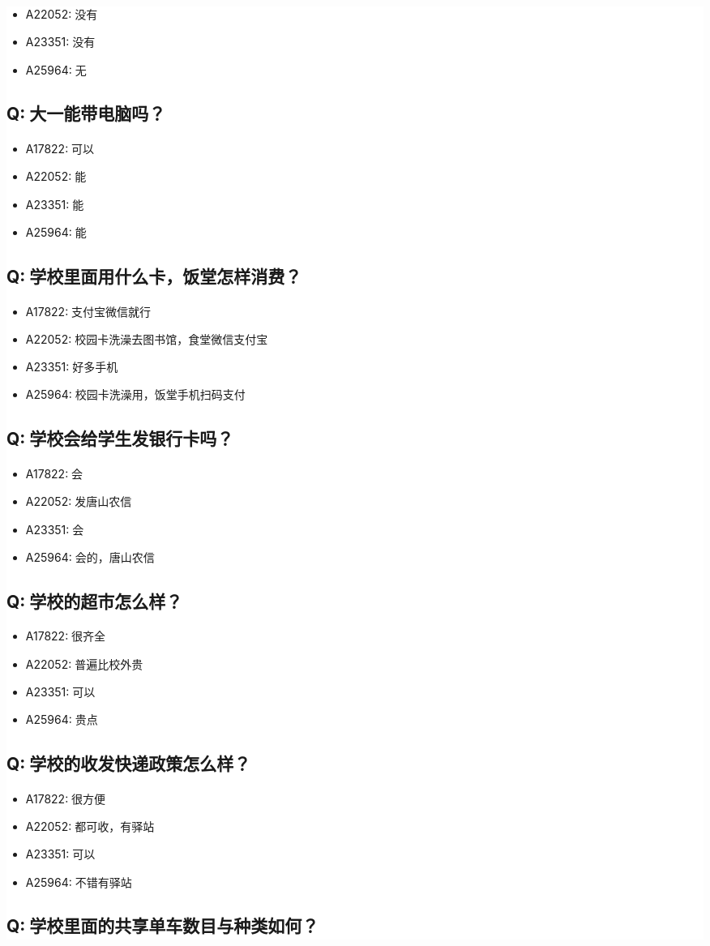 - A22052: 没有

- A23351: 没有

- A25964: 无

## Q: 大一能带电脑吗？

- A17822: 可以

- A22052: 能

- A23351: 能

- A25964: 能

## Q: 学校里面用什么卡，饭堂怎样消费？

- A17822: 支付宝微信就行

- A22052: 校园卡洗澡去图书馆，食堂微信支付宝

- A23351: 好多手机

- A25964: 校园卡洗澡用，饭堂手机扫码支付

## Q: 学校会给学生发银行卡吗？

- A17822: 会

- A22052: 发唐山农信

- A23351: 会

- A25964: 会的，唐山农信

## Q: 学校的超市怎么样？

- A17822: 很齐全

- A22052: 普遍比校外贵

- A23351: 可以

- A25964: 贵点

## Q: 学校的收发快递政策怎么样？

- A17822: 很方便

- A22052: 都可收，有驿站

- A23351: 可以

- A25964: 不错有驿站

## Q: 学校里面的共享单车数目与种类如何？
